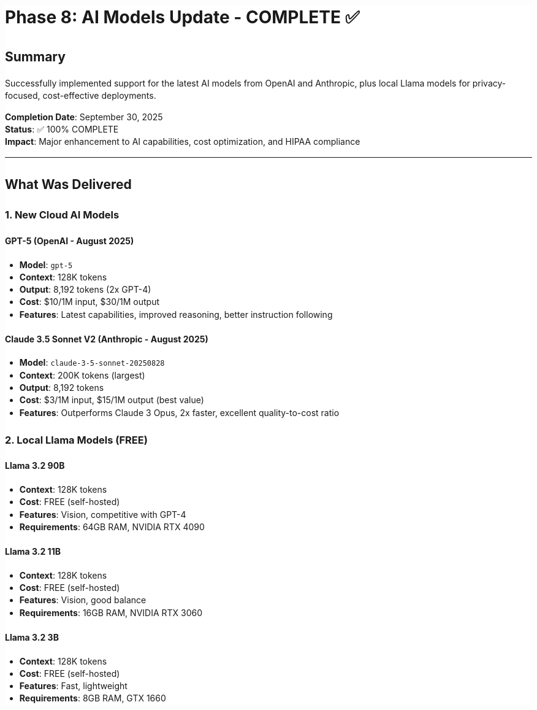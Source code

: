 # Phase 8: AI Models Update - COMPLETE ✅

## Summary

Successfully implemented support for the latest AI models from OpenAI and Anthropic, plus local Llama models for privacy-focused, cost-effective deployments.

**Completion Date**: September 30, 2025  
**Status**: ✅ 100% COMPLETE  
**Impact**: Major enhancement to AI capabilities, cost optimization, and HIPAA compliance

---

## What Was Delivered

### 1. New Cloud AI Models

#### GPT-5 (OpenAI - August 2025)
- **Model**: `gpt-5`
- **Context**: 128K tokens
- **Output**: 8,192 tokens (2x GPT-4)
- **Cost**: $10/1M input, $30/1M output
- **Features**: Latest capabilities, improved reasoning, better instruction following

#### Claude 3.5 Sonnet V2 (Anthropic - August 2025)
- **Model**: `claude-3-5-sonnet-20250828`
- **Context**: 200K tokens (largest)
- **Output**: 8,192 tokens
- **Cost**: $3/1M input, $15/1M output (best value)
- **Features**: Outperforms Claude 3 Opus, 2x faster, excellent quality-to-cost ratio

### 2. Local Llama Models (FREE)

#### Llama 3.2 90B
- **Context**: 128K tokens
- **Cost**: FREE (self-hosted)
- **Features**: Vision, competitive with GPT-4
- **Requirements**: 64GB RAM, NVIDIA RTX 4090

#### Llama 3.2 11B
- **Context**: 128K tokens
- **Cost**: FREE (self-hosted)
- **Features**: Vision, good balance
- **Requirements**: 16GB RAM, NVIDIA RTX 3060

#### Llama 3.2 3B
- **Context**: 128K tokens
- **Cost**: FREE (self-hosted)
- **Features**: Fast, lightweight
- **Requirements**: 8GB RAM, GTX 1660
